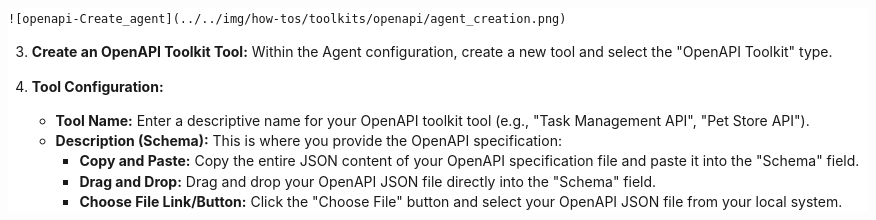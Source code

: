     ![openapi-Create_agent](../../img/how-tos/toolkits/openapi/agent_creation.png)

3.  **Create an OpenAPI Toolkit Tool:** Within the Agent configuration, create a new tool and select the "OpenAPI Toolkit" type.

4.  **Tool Configuration:**
    *   **Tool Name:** Enter a descriptive name for your OpenAPI toolkit tool (e.g., "Task Management API", "Pet Store API").
    *   **Description (Schema):** This is where you provide the OpenAPI specification:
        *   **Copy and Paste:** Copy the entire JSON content of your OpenAPI specification file and paste it into the "Schema" field.
        *   **Drag and Drop:** Drag and drop your OpenAPI JSON file directly into the "Schema" field.
        *   **Choose File Link/Button:** Click the "Choose File" button and select your OpenAPI JSON file from your local system.

